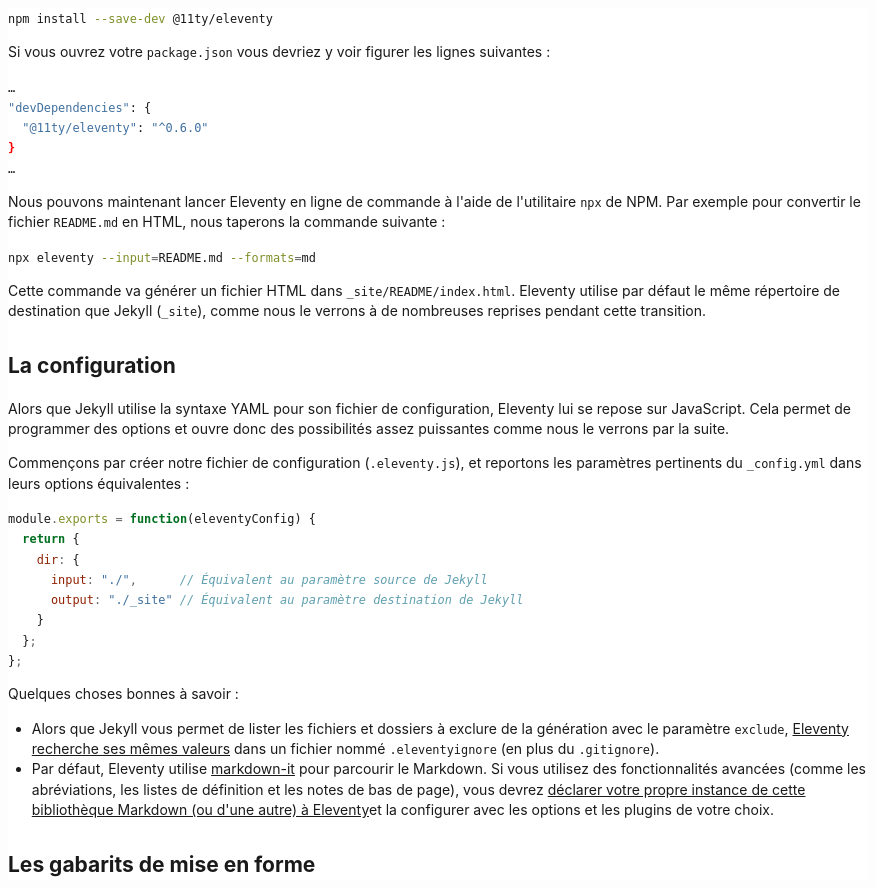 ```sh
npm install --save-dev @11ty/eleventy
```

Si vous ouvrez votre `package.json` vous devriez y voir figurer les lignes suivantes :

```sh
…
"devDependencies": {
  "@11ty/eleventy": "^0.6.0"
}
…
```

Nous pouvons maintenant lancer Eleventy en ligne de commande à l'aide de l'utilitaire `npx` de NPM. Par exemple pour convertir le fichier `README.md` en HTML, nous taperons la commande suivante :

```sh
npx eleventy --input=README.md --formats=md
```

Cette commande va générer un fichier HTML dans `_site/README/index.html`.
Eleventy utilise par défaut le même répertoire de destination que Jekyll (`_site`), comme nous le verrons à de nombreuses reprises pendant cette transition.

## La configuration

Alors que Jekyll utilise la syntaxe YAML pour son fichier de configuration, Eleventy lui se repose sur JavaScript. Cela permet de programmer des options et ouvre donc des possibilités assez puissantes comme nous le verrons par la suite.

Commençons par créer notre fichier de configuration (`.eleventy.js`), et reportons les paramètres pertinents du `_config.yml` dans leurs options équivalentes :

```js
module.exports = function(eleventyConfig) {
  return {
    dir: {
      input: "./",      // Équivalent au paramètre source de Jekyll
      output: "./_site" // Équivalent au paramètre destination de Jekyll
    }
  };
};
```

Quelques choses bonnes à savoir :

-   Alors que Jekyll vous permet de lister les fichiers et dossiers à exclure de la génération avec le paramètre `exclude`, [Eleventy recherche ses mêmes valeurs](https://www.11ty.io/docs/ignores/) dans un fichier nommé  `.eleventyignore` (en plus du `.gitignore`).
-   Par défaut, Eleventy utilise [markdown-it](https://github.com/markdown-it/markdown-it) pour parcourir le Markdown. Si vous utilisez des fonctionnalités avancées (comme les abréviations, les listes de définition et les notes de bas de page), vous devrez [déclarer votre propre instance de cette bibliothèque Markdown (ou d'une autre) à Eleventy](https://www.11ty.io/docs/languages/markdown/)et la configurer avec les options et les plugins de votre choix.

## Les gabarits de mise en forme
